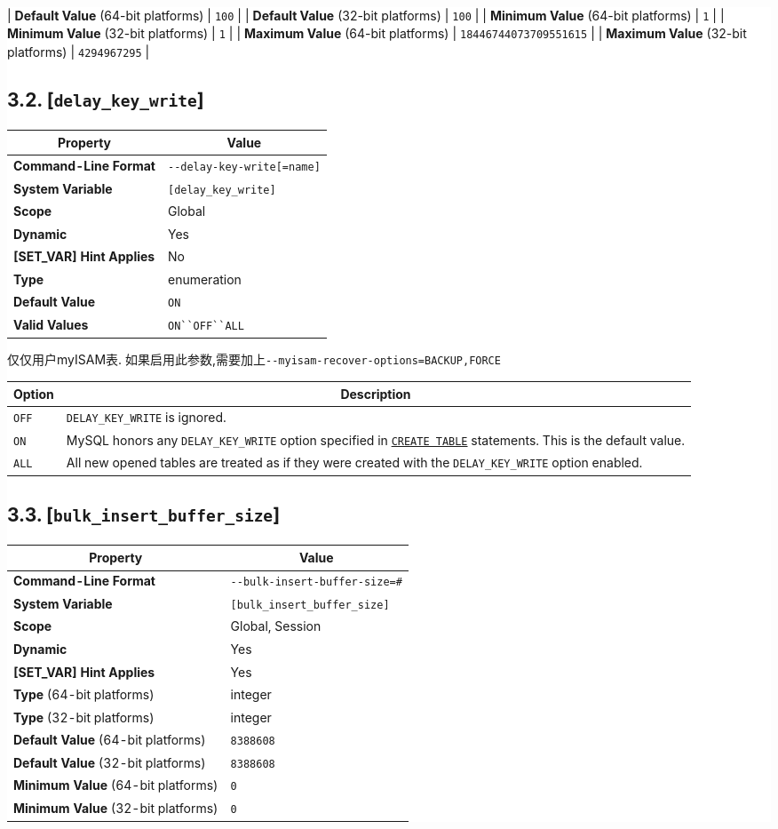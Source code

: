 | **Default Value** (64-bit platforms) | `100`                      |
| **Default Value** (32-bit platforms) | `100`                      |
| **Minimum Value** (64-bit platforms) | `1`                        |
| **Minimum Value** (32-bit platforms) | `1`                        |
| **Maximum Value** (64-bit platforms) | `18446744073709551615`     |
| **Maximum Value** (32-bit platforms) | `4294967295`               |

## 3.2. [`delay_key_write`]

|          Property          |           Value            |
| -------------------------- | -------------------------- |
| **Command-Line Format**    | `--delay-key-write[=name]` |
| **System Variable**        | `[delay_key_write]`        |
| **Scope**                  | Global                     |
| **Dynamic**                | Yes                        |
| **[SET_VAR] Hint Applies** | No                         |
| **Type**                   | enumeration                |
| **Default Value**          | `ON`                       |
| **Valid Values**           | `ON``OFF``ALL`             |

仅仅用户myISAM表.
如果启用此参数,需要加上`--myisam-recover-options=BACKUP,FORCE`

| Option |                                                                                Description                                                                                 |
| ------ | -------------------------------------------------------------------------------------------------------------------------------------------------------------------------- |
| `OFF`  | `DELAY_KEY_WRITE` is ignored.                                                                                                                                              |
| `ON`   | MySQL honors any `DELAY_KEY_WRITE` option specified in [`CREATE TABLE`](sql-syntax.html#create-table "13.1.18 CREATE TABLE Syntax") statements. This is the default value. |
| `ALL`  | All new opened tables are treated as if they were created with the `DELAY_KEY_WRITE` option enabled.                                                                       |

## 3.3. [`bulk_insert_buffer_size`]

|               Property               |             Value             |
| ------------------------------------ | ----------------------------- |
| **Command-Line Format**              | `--bulk-insert-buffer-size=#` |
| **System Variable**                  | `[bulk_insert_buffer_size]`   |
| **Scope**                            | Global, Session               |
| **Dynamic**                          | Yes                           |
| **[SET_VAR] Hint Applies**           | Yes                           |
| **Type** (64-bit platforms)          | integer                       |
| **Type** (32-bit platforms)          | integer                       |
| **Default Value** (64-bit platforms) | `8388608`                     |
| **Default Value** (32-bit platforms) | `8388608`                     |
| **Minimum Value** (64-bit platforms) | `0`                           |
| **Minimum Value** (32-bit platforms) | `0`                           |